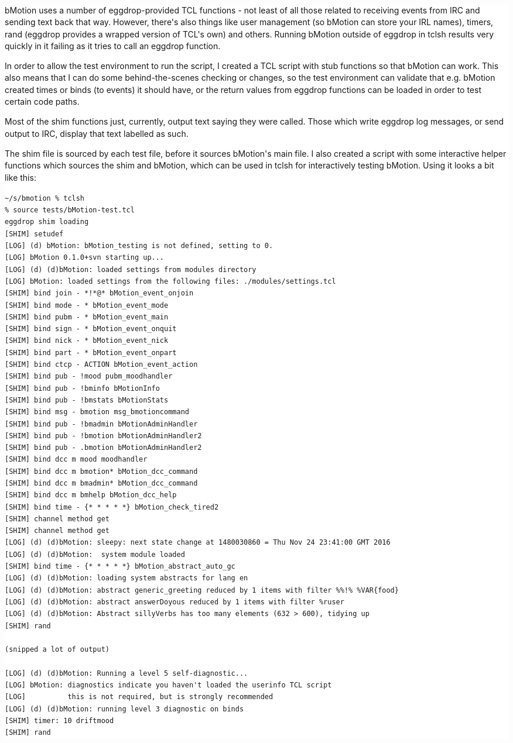 bMotion uses a number of eggdrop-provided TCL functions - not least of all those related to receiving events from IRC and sending text back that way. However, there's also things like user management (so bMotion can store your IRL names), timers, rand (eggdrop provides a wrapped version of TCL's own) and others. Running bMotion outside of eggdrop in tclsh results very quickly in it failing as it tries to call an eggdrop function.

In order to allow the test environment to run the script, I created a TCL script with stub functions so that bMotion can work. This also means that I can do some behind-the-scenes checking or changes, so the test environment can validate that e.g. bMotion created times or binds (to events) it should have, or the return values from eggdrop functions can be loaded in order to test certain code paths.

Most of the shim functions just, currently, output text saying they were called. Those which write eggdrop log messages, or send output to IRC, display that text labelled as such.

The shim file is sourced by each test file, before it sources bMotion's main file. I also created a script with some interactive helper functions which sources the shim and bMotion, which can be used in tclsh for interactively testing bMotion. Using it looks a bit like this:

```
~/s/bmotion % tclsh
% source tests/bMotion-test.tcl
eggdrop shim loading
[SHIM] setudef
[LOG] (d) bMotion: bMotion_testing is not defined, setting to 0.
[LOG] bMotion 0.1.0+svn starting up...
[LOG] (d) (d)bMotion: loaded settings from modules directory
[LOG] bMotion: loaded settings from the following files: ./modules/settings.tcl
[SHIM] bind join - *!*@* bMotion_event_onjoin
[SHIM] bind mode - * bMotion_event_mode
[SHIM] bind pubm - * bMotion_event_main
[SHIM] bind sign - * bMotion_event_onquit
[SHIM] bind nick - * bMotion_event_nick
[SHIM] bind part - * bMotion_event_onpart
[SHIM] bind ctcp - ACTION bMotion_event_action
[SHIM] bind pub - !mood pubm_moodhandler
[SHIM] bind pub - !bminfo bMotionInfo
[SHIM] bind pub - !bmstats bMotionStats
[SHIM] bind msg - bmotion msg_bmotioncommand
[SHIM] bind pub - !bmadmin bMotionAdminHandler
[SHIM] bind pub - !bmotion bMotionAdminHandler2
[SHIM] bind pub - .bmotion bMotionAdminHandler2
[SHIM] bind dcc m mood moodhandler
[SHIM] bind dcc m bmotion* bMotion_dcc_command
[SHIM] bind dcc m bmadmin* bMotion_dcc_command
[SHIM] bind dcc m bmhelp bMotion_dcc_help
[SHIM] bind time - {* * * * *} bMotion_check_tired2
[SHIM] channel method get
[SHIM] channel method get
[LOG] (d) (d)bMotion: sleepy: next state change at 1480030860 = Thu Nov 24 23:41:00 GMT 2016
[LOG] (d) (d)bMotion:  system module loaded
[SHIM] bind time - {* * * * *} bMotion_abstract_auto_gc
[LOG] (d) (d)bMotion: loading system abstracts for lang en
[LOG] (d) (d)bMotion: abstract generic_greeting reduced by 1 items with filter %%!% %VAR{food}
[LOG] (d) (d)bMotion: abstract answerDoyous reduced by 1 items with filter %ruser
[LOG] (d) (d)bMotion: Abstract sillyVerbs has too many elements (632 > 600), tidying up
[SHIM] rand

(snipped a lot of output)

[LOG] (d) (d)bMotion: Running a level 5 self-diagnostic...
[LOG] bMotion: diagnostics indicate you haven't loaded the userinfo TCL script
[LOG]          this is not required, but is strongly recommended
[LOG] (d) (d)bMotion: running level 3 diagnostic on binds
[SHIM] timer: 10 driftmood
[SHIM] rand
```